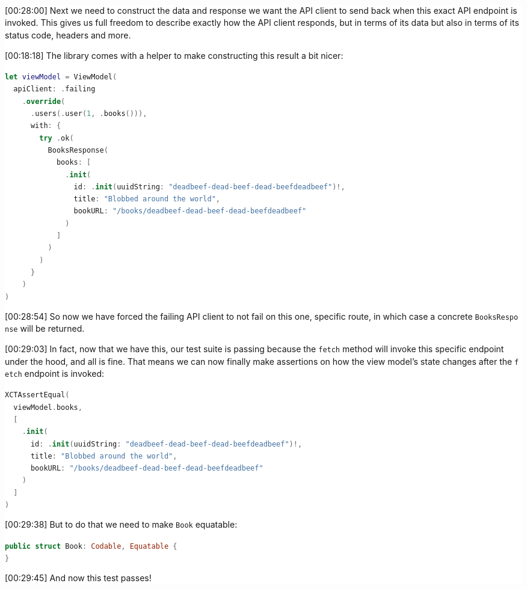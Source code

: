 [00:28:00] Next we need to construct the data and response we want the API client to send back when this exact API endpoint is invoked. This gives us full freedom to describe exactly how the API client responds, but in terms of its data but also in terms of its status code, headers and more.

[00:18:18] The library comes with a helper to make constructing this result a bit nicer:

```swift
let viewModel = ViewModel(
  apiClient: .failing
    .override(
      .users(.user(1, .books())),
      with: {
        try .ok(
          BooksResponse(
            books: [
              .init(
                id: .init(uuidString: "deadbeef-dead-beef-dead-beefdeadbeef")!,
                title: "Blobbed around the world",
                bookURL: "/books/deadbeef-dead-beef-dead-beefdeadbeef"
              )
            ]
          )
        )
      }
    )
)
```

[00:28:54] So now we have forced the failing API client to not fail on this one, specific route, in which case a concrete `BooksResponse` will be returned.

[00:29:03] In fact, now that we have this, our test suite is passing because the `fetch` method will invoke this specific endpoint under the hood, and all is fine. That means we can now finally make assertions on how the view model’s state changes after the `fetch` endpoint is invoked:

```swift
XCTAssertEqual(
  viewModel.books,
  [
    .init(
      id: .init(uuidString: "deadbeef-dead-beef-dead-beefdeadbeef")!,
      title: "Blobbed around the world",
      bookURL: "/books/deadbeef-dead-beef-dead-beefdeadbeef"
    )
  ]
)
```

[00:29:38] But to do that we need to make `Book` equatable:

```swift
public struct Book: Codable, Equatable {
}
```

[00:29:45] And now this test passes!
